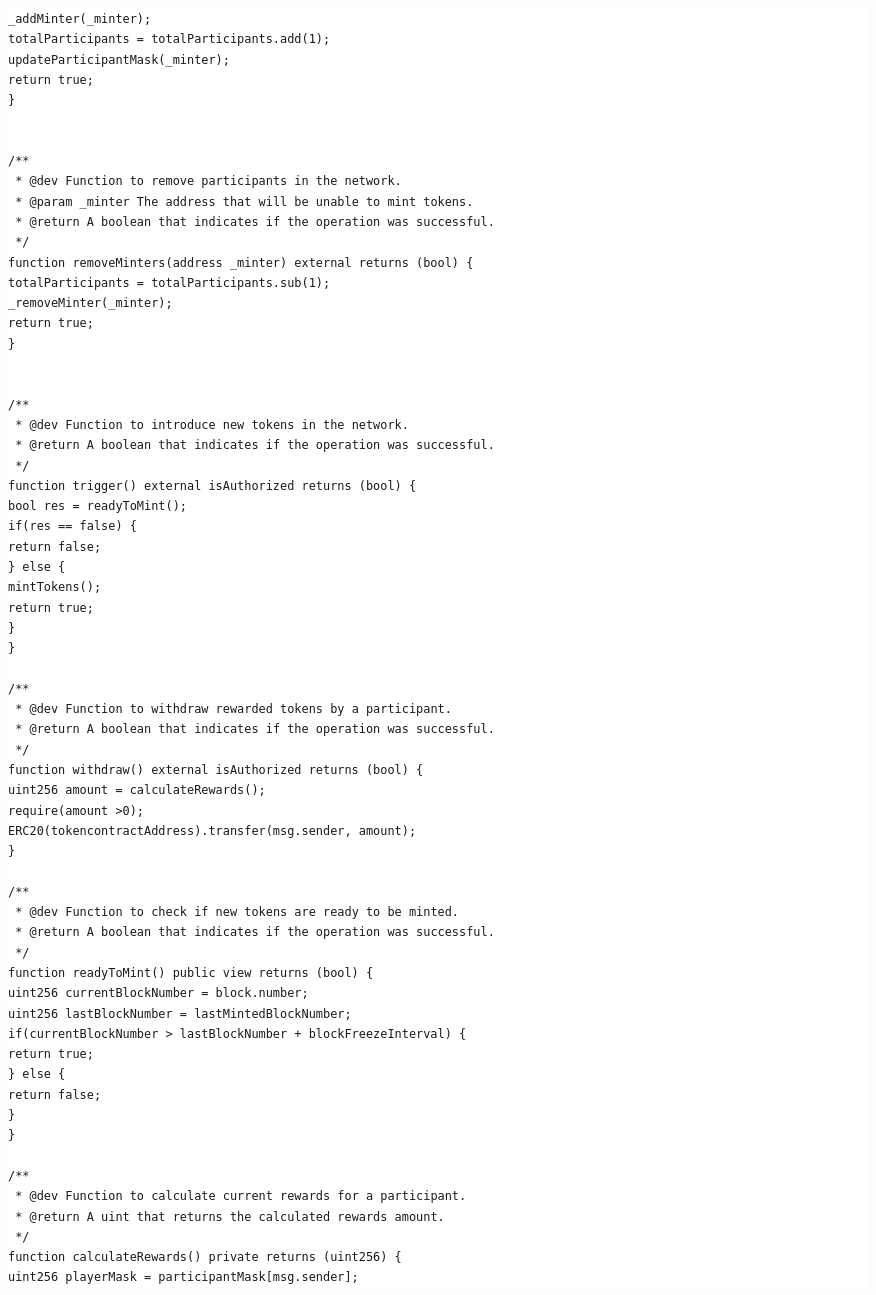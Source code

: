 ```solidity
_addMinter(_minter);
totalParticipants = totalParticipants.add(1);
updateParticipantMask(_minter);
return true;
}


/**
 * @dev Function to remove participants in the network. 
 * @param _minter The address that will be unable to mint tokens.
 * @return A boolean that indicates if the operation was successful.
 */
function removeMinters(address _minter) external returns (bool) {
totalParticipants = totalParticipants.sub(1);
_removeMinter(_minter); 
return true;
}


/**
 * @dev Function to introduce new tokens in the network. 
 * @return A boolean that indicates if the operation was successful.
 */
function trigger() external isAuthorized returns (bool) {
bool res = readyToMint();
if(res == false) {
return false;
} else {
mintTokens();
return true;
}
}

/**
 * @dev Function to withdraw rewarded tokens by a participant. 
 * @return A boolean that indicates if the operation was successful.
 */
function withdraw() external isAuthorized returns (bool) {
uint256 amount = calculateRewards();
require(amount >0);
ERC20(tokencontractAddress).transfer(msg.sender, amount);
}

/**
 * @dev Function to check if new tokens are ready to be minted. 
 * @return A boolean that indicates if the operation was successful.
 */
function readyToMint() public view returns (bool) {
uint256 currentBlockNumber = block.number;
uint256 lastBlockNumber = lastMintedBlockNumber;
if(currentBlockNumber > lastBlockNumber + blockFreezeInterval) { 
return true;
} else {
return false;
}
}

/**
 * @dev Function to calculate current rewards for a participant. 
 * @return A uint that returns the calculated rewards amount.
 */
function calculateRewards() private returns (uint256) {
uint256 playerMask = participantMask[msg.sender];
```